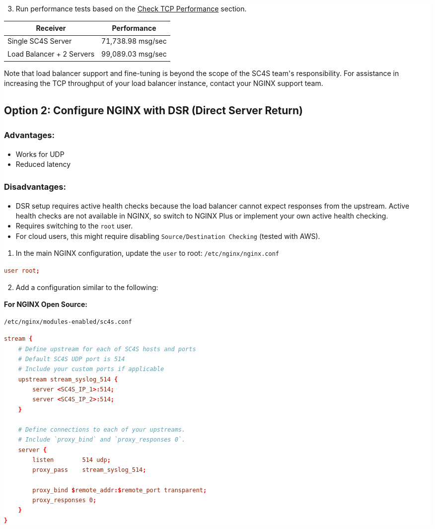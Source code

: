 3. Run performance tests based on the [Check TCP Performance](performance-tests.md#check-your-tcp-performance) section.

| Receiver                   | Performance        |
|----------------------------|--------------------|
| Single SC4S Server         | 71,738.98 msg/sec  |
| Load Balancer + 2 Servers  | 99,089.03 msg/sec  |

Note that load balancer support and fine-tuning is beyond the scope of the SC4S team's responsibility. For assistance in increasing the TCP throughput of your load balancer instance, contact your NGINX support team.

## Option 2: Configure NGINX with DSR (Direct Server Return)

### Advantages:
- Works for UDP
- Reduced latency

### Disadvantages:
- DSR setup requires active health checks because the load balancer cannot expect responses from the upstream. Active health checks are not available in NGINX, so switch to NGINX Plus or implement your own active health checking.
- Requires switching to the `root` user.
- For cloud users, this might require disabling `Source/Destination Checking` (tested with AWS).

1. In the main NGINX configuration, update the `user` to root:
`/etc/nginx/nginx.conf`
```conf
user root;
```

2. Add a configuration similar to the following:

**For NGINX Open Source:**

`/etc/nginx/modules-enabled/sc4s.conf`
```conf
stream {
    # Define upstream for each of SC4S hosts and ports
    # Default SC4S UDP port is 514
    # Include your custom ports if applicable
    upstream stream_syslog_514 {
        server <SC4S_IP_1>:514;
        server <SC4S_IP_2>:514;
    }

    # Define connections to each of your upstreams.
    # Include `proxy_bind` and `proxy_responses 0`.
    server {
        listen        514 udp;
        proxy_pass    stream_syslog_514;
        
        proxy_bind $remote_addr:$remote_port transparent;
        proxy_responses 0;
    }
}
```
